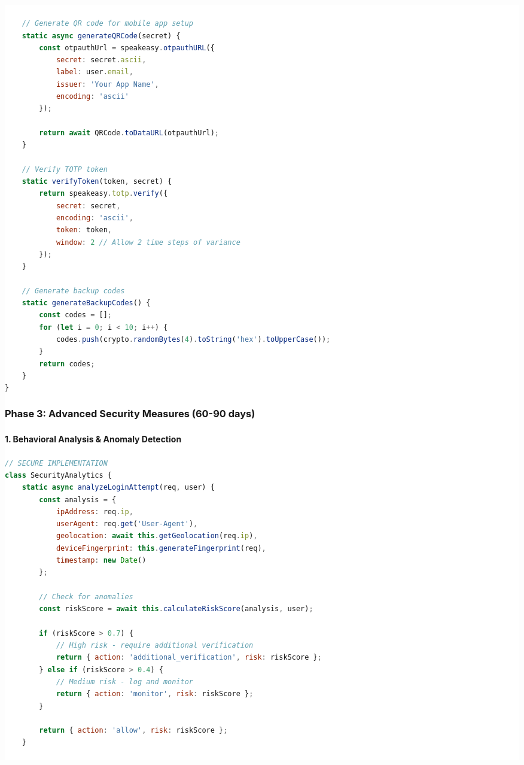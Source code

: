 ```javascript
    
    // Generate QR code for mobile app setup
    static async generateQRCode(secret) {
        const otpauthUrl = speakeasy.otpauthURL({
            secret: secret.ascii,
            label: user.email,
            issuer: 'Your App Name',
            encoding: 'ascii'
        });
        
        return await QRCode.toDataURL(otpauthUrl);
    }
    
    // Verify TOTP token
    static verifyToken(token, secret) {
        return speakeasy.totp.verify({
            secret: secret,
            encoding: 'ascii',
            token: token,
            window: 2 // Allow 2 time steps of variance
        });
    }
    
    // Generate backup codes
    static generateBackupCodes() {
        const codes = [];
        for (let i = 0; i < 10; i++) {
            codes.push(crypto.randomBytes(4).toString('hex').toUpperCase());
        }
        return codes;
    }
}
```

### Phase 3: Advanced Security Measures (60-90 days)

#### 1. **Behavioral Analysis & Anomaly Detection**
```javascript
// SECURE IMPLEMENTATION
class SecurityAnalytics {
    static async analyzeLoginAttempt(req, user) {
        const analysis = {
            ipAddress: req.ip,
            userAgent: req.get('User-Agent'),
            geolocation: await this.getGeolocation(req.ip),
            deviceFingerprint: this.generateFingerprint(req),
            timestamp: new Date()
        };
        
        // Check for anomalies
        const riskScore = await this.calculateRiskScore(analysis, user);
        
        if (riskScore > 0.7) {
            // High risk - require additional verification
            return { action: 'additional_verification', risk: riskScore };
        } else if (riskScore > 0.4) {
            // Medium risk - log and monitor
            return { action: 'monitor', risk: riskScore };
        }
        
        return { action: 'allow', risk: riskScore };
    }
    
```